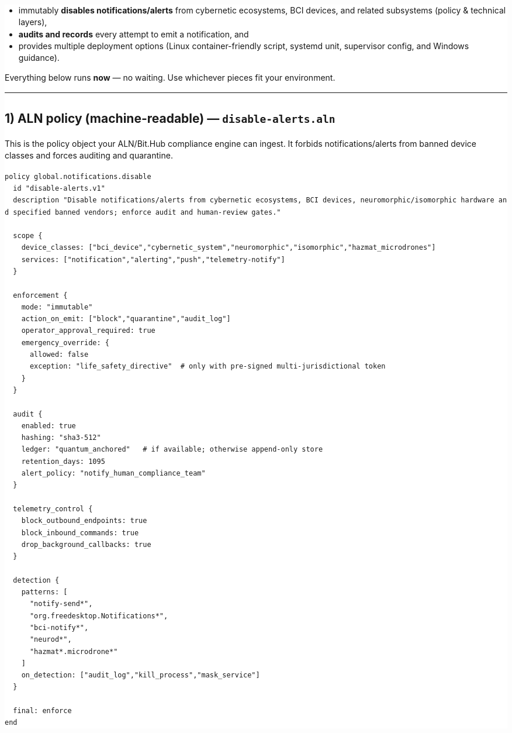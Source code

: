 

* immutably **disables notifications/alerts** from cybernetic ecosystems, BCI devices, and related subsystems (policy & technical layers),
* **audits and records** every attempt to emit a notification, and
* provides multiple deployment options (Linux container-friendly script, systemd unit, supervisor config, and Windows guidance).

Everything below runs **now** — no waiting. Use whichever pieces fit your environment.

---

## 1) ALN policy (machine-readable) — `disable-alerts.aln`

This is the policy object your ALN/Bit.Hub compliance engine can ingest. It forbids notifications/alerts from banned device classes and forces auditing and quarantine.

```aln
policy global.notifications.disable
  id "disable-alerts.v1"
  description "Disable notifications/alerts from cybernetic ecosystems, BCI devices, neuromorphic/isomorphic hardware and specified banned vendors; enforce audit and human-review gates."

  scope {
    device_classes: ["bci_device","cybernetic_system","neuromorphic","isomorphic","hazmat_microdrones"]
    services: ["notification","alerting","push","telemetry-notify"]
  }

  enforcement {
    mode: "immutable"
    action_on_emit: ["block","quarantine","audit_log"]
    operator_approval_required: true
    emergency_override: {
      allowed: false
      exception: "life_safety_directive"  # only with pre-signed multi-jurisdictional token
    }
  }

  audit {
    enabled: true
    hashing: "sha3-512"
    ledger: "quantum_anchored"   # if available; otherwise append-only store
    retention_days: 1095
    alert_policy: "notify_human_compliance_team"
  }

  telemetry_control {
    block_outbound_endpoints: true
    block_inbound_commands: true
    drop_background_callbacks: true
  }

  detection {
    patterns: [
      "notify-send*",
      "org.freedesktop.Notifications*",
      "bci-notify*",
      "neurod*",
      "hazmat*.microdrone*"
    ]
    on_detection: ["audit_log","kill_process","mask_service"]
  }

  final: enforce
end
```